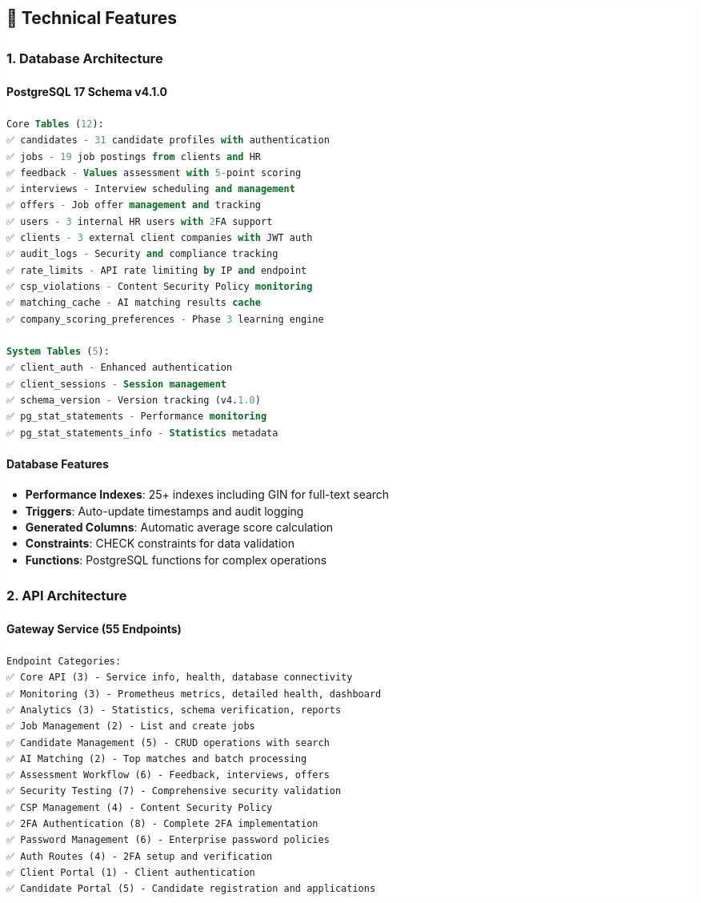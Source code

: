 
## 🔧 Technical Features

### **1. Database Architecture**

#### **PostgreSQL 17 Schema v4.1.0**
```sql
Core Tables (12):
✅ candidates - 31 candidate profiles with authentication
✅ jobs - 19 job postings from clients and HR
✅ feedback - Values assessment with 5-point scoring
✅ interviews - Interview scheduling and management
✅ offers - Job offer management and tracking
✅ users - 3 internal HR users with 2FA support
✅ clients - 3 external client companies with JWT auth
✅ audit_logs - Security and compliance tracking
✅ rate_limits - API rate limiting by IP and endpoint
✅ csp_violations - Content Security Policy monitoring
✅ matching_cache - AI matching results cache
✅ company_scoring_preferences - Phase 3 learning engine

System Tables (5):
✅ client_auth - Enhanced authentication
✅ client_sessions - Session management
✅ schema_version - Version tracking (v4.1.0)
✅ pg_stat_statements - Performance monitoring
✅ pg_stat_statements_info - Statistics metadata
```

#### **Database Features**
- **Performance Indexes**: 25+ indexes including GIN for full-text search
- **Triggers**: Auto-update timestamps and audit logging
- **Generated Columns**: Automatic average score calculation
- **Constraints**: CHECK constraints for data validation
- **Functions**: PostgreSQL functions for complex operations

### **2. API Architecture**

#### **Gateway Service (55 Endpoints)**
```
Endpoint Categories:
✅ Core API (3) - Service info, health, database connectivity
✅ Monitoring (3) - Prometheus metrics, detailed health, dashboard
✅ Analytics (3) - Statistics, schema verification, reports
✅ Job Management (2) - List and create jobs
✅ Candidate Management (5) - CRUD operations with search
✅ AI Matching (2) - Top matches and batch processing
✅ Assessment Workflow (6) - Feedback, interviews, offers
✅ Security Testing (7) - Comprehensive security validation
✅ CSP Management (4) - Content Security Policy
✅ 2FA Authentication (8) - Complete 2FA implementation
✅ Password Management (6) - Enterprise password policies
✅ Auth Routes (4) - 2FA setup and verification
✅ Client Portal (1) - Client authentication
✅ Candidate Portal (5) - Candidate registration and applications
```
